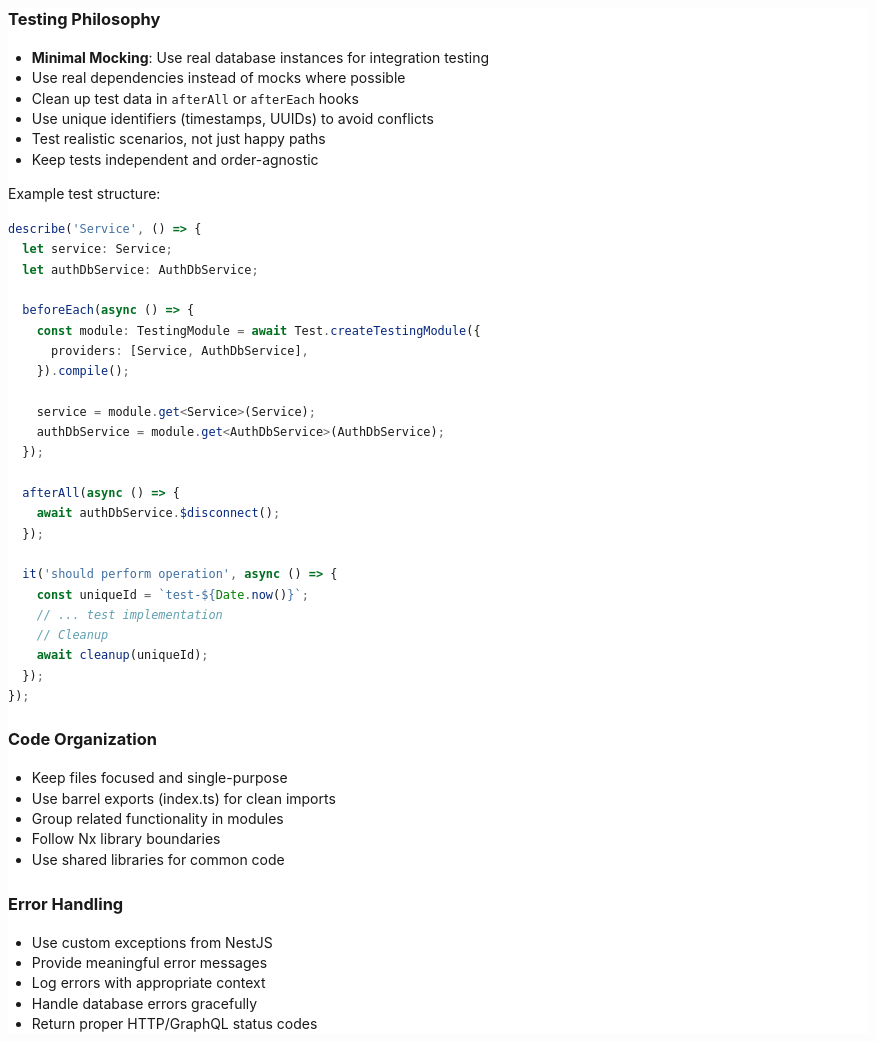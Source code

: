 ### Testing Philosophy

- **Minimal Mocking**: Use real database instances for integration testing
- Use real dependencies instead of mocks where possible
- Clean up test data in `afterAll` or `afterEach` hooks
- Use unique identifiers (timestamps, UUIDs) to avoid conflicts
- Test realistic scenarios, not just happy paths
- Keep tests independent and order-agnostic

Example test structure:
```typescript
describe('Service', () => {
  let service: Service;
  let authDbService: AuthDbService;

  beforeEach(async () => {
    const module: TestingModule = await Test.createTestingModule({
      providers: [Service, AuthDbService],
    }).compile();

    service = module.get<Service>(Service);
    authDbService = module.get<AuthDbService>(AuthDbService);
  });

  afterAll(async () => {
    await authDbService.$disconnect();
  });

  it('should perform operation', async () => {
    const uniqueId = `test-${Date.now()}`;
    // ... test implementation
    // Cleanup
    await cleanup(uniqueId);
  });
});
```

### Code Organization

- Keep files focused and single-purpose
- Use barrel exports (index.ts) for clean imports
- Group related functionality in modules
- Follow Nx library boundaries
- Use shared libraries for common code

### Error Handling

- Use custom exceptions from NestJS
- Provide meaningful error messages
- Log errors with appropriate context
- Handle database errors gracefully
- Return proper HTTP/GraphQL status codes
